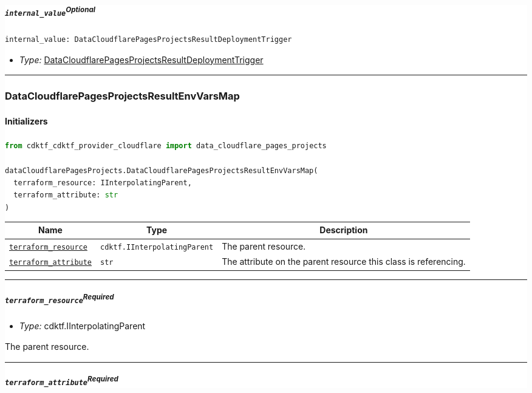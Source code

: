 ##### `internal_value`<sup>Optional</sup> <a name="internal_value" id="@cdktf/provider-cloudflare.dataCloudflarePagesProjects.DataCloudflarePagesProjectsResultDeploymentTriggerOutputReference.property.internalValue"></a>

```python
internal_value: DataCloudflarePagesProjectsResultDeploymentTrigger
```

- *Type:* <a href="#@cdktf/provider-cloudflare.dataCloudflarePagesProjects.DataCloudflarePagesProjectsResultDeploymentTrigger">DataCloudflarePagesProjectsResultDeploymentTrigger</a>

---


### DataCloudflarePagesProjectsResultEnvVarsMap <a name="DataCloudflarePagesProjectsResultEnvVarsMap" id="@cdktf/provider-cloudflare.dataCloudflarePagesProjects.DataCloudflarePagesProjectsResultEnvVarsMap"></a>

#### Initializers <a name="Initializers" id="@cdktf/provider-cloudflare.dataCloudflarePagesProjects.DataCloudflarePagesProjectsResultEnvVarsMap.Initializer"></a>

```python
from cdktf_cdktf_provider_cloudflare import data_cloudflare_pages_projects

dataCloudflarePagesProjects.DataCloudflarePagesProjectsResultEnvVarsMap(
  terraform_resource: IInterpolatingParent,
  terraform_attribute: str
)
```

| **Name** | **Type** | **Description** |
| --- | --- | --- |
| <code><a href="#@cdktf/provider-cloudflare.dataCloudflarePagesProjects.DataCloudflarePagesProjectsResultEnvVarsMap.Initializer.parameter.terraformResource">terraform_resource</a></code> | <code>cdktf.IInterpolatingParent</code> | The parent resource. |
| <code><a href="#@cdktf/provider-cloudflare.dataCloudflarePagesProjects.DataCloudflarePagesProjectsResultEnvVarsMap.Initializer.parameter.terraformAttribute">terraform_attribute</a></code> | <code>str</code> | The attribute on the parent resource this class is referencing. |

---

##### `terraform_resource`<sup>Required</sup> <a name="terraform_resource" id="@cdktf/provider-cloudflare.dataCloudflarePagesProjects.DataCloudflarePagesProjectsResultEnvVarsMap.Initializer.parameter.terraformResource"></a>

- *Type:* cdktf.IInterpolatingParent

The parent resource.

---

##### `terraform_attribute`<sup>Required</sup> <a name="terraform_attribute" id="@cdktf/provider-cloudflare.dataCloudflarePagesProjects.DataCloudflarePagesProjectsResultEnvVarsMap.Initializer.parameter.terraformAttribute"></a>
